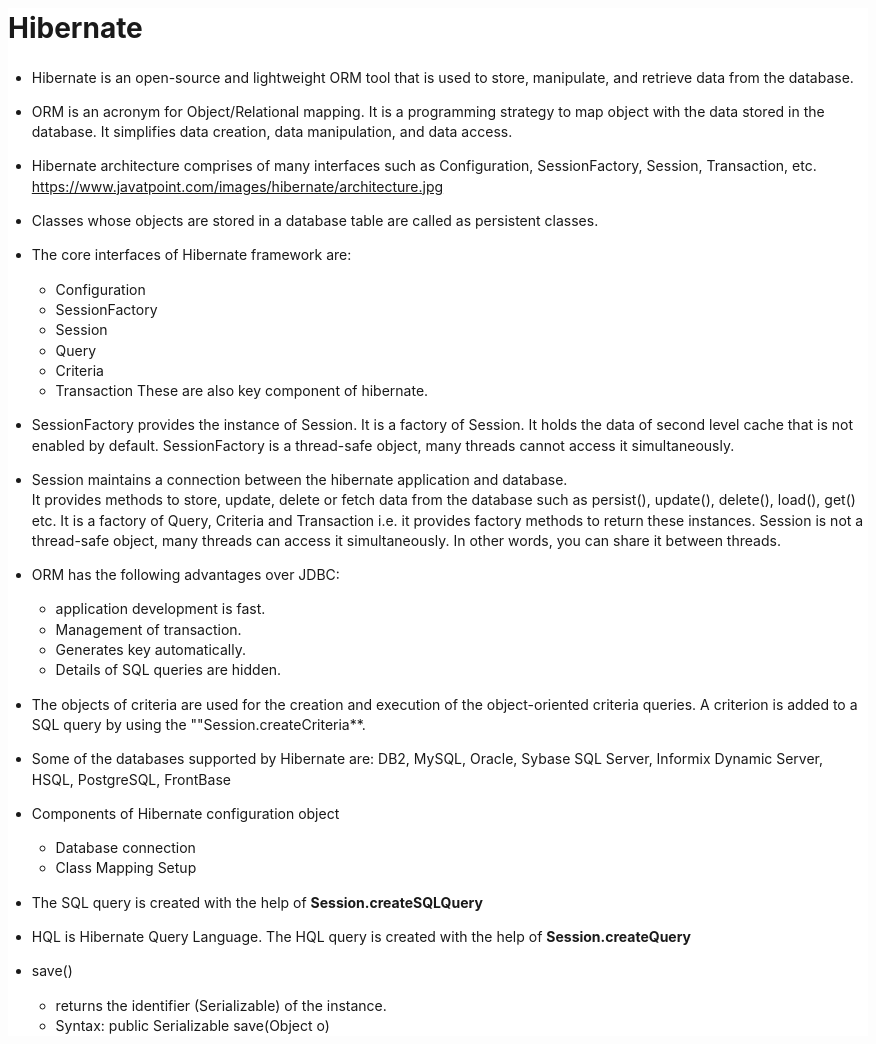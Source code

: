# Hibernate
- Hibernate is an open-source and lightweight ORM tool that is used to store, manipulate, and retrieve data from the database. 

- ORM is an acronym for Object/Relational mapping. It is a programming strategy to map object with the data stored in the database. It simplifies data creation, data manipulation, and data access.

- Hibernate architecture comprises of many interfaces such as Configuration, SessionFactory, Session, Transaction, etc.\
    https://www.javatpoint.com/images/hibernate/architecture.jpg

- Classes whose objects are stored in a database table are called as persistent classes.

- The core interfaces of Hibernate framework are:
    * Configuration
    * SessionFactory
    * Session
    * Query
    * Criteria
    * Transaction
    These are also key component of hibernate.

- SessionFactory provides the instance of Session. It is a factory of Session. It holds the data of second level cache that is not enabled by default. SessionFactory is a thread-safe object, many threads cannot access it simultaneously.

- Session maintains a connection between the hibernate application and database.\
    It provides methods to store, update, delete or fetch data from the database such as persist(), update(), delete(), load(), get() etc. It is a factory of Query, Criteria and Transaction i.e. it provides factory methods to return these instances.
    Session is not a thread-safe object, many threads can access it simultaneously. In other words, you can share it between threads.

- ORM has the following advantages over JDBC:
    * application development is fast.
    * Management of transaction.
    * Generates key automatically.
    * Details of SQL queries are hidden.

- The objects of criteria are used for the creation and execution of the object-oriented criteria queries. A criterion is added to a SQL query by using the ""Session.createCriteria**.

- Some of the databases supported by Hibernate are: DB2, MySQL, Oracle, Sybase SQL Server, Informix Dynamic Server, HSQL, PostgreSQL, FrontBase

- Components of Hibernate configuration object  
    - Database connection
    - Class Mapping Setup

- The SQL query is created with the help of **Session.createSQLQuery**

- HQL is Hibernate Query Language. The HQL query is created with the help of **Session.createQuery**


- save()	
    - returns the identifier (Serializable) of the instance.	
    - Syntax: public Serializable save(Object o)
